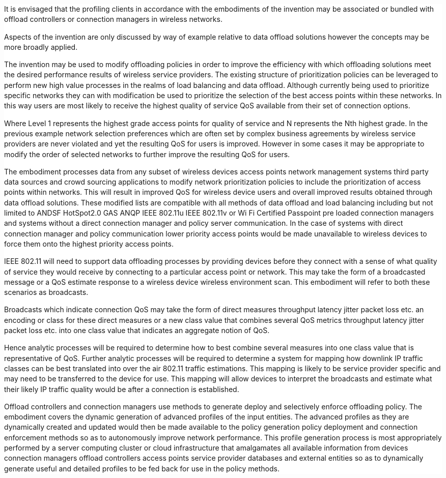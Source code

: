 It is envisaged that the profiling clients in accordance with the embodiments of the invention may be associated or bundled with offload controllers or connection managers in wireless networks.

Aspects of the invention are only discussed by way of example relative to data offload solutions however the concepts may be more broadly applied.

The invention may be used to modify offloading policies in order to improve the efficiency with which offloading solutions meet the desired performance results of wireless service providers. The existing structure of prioritization policies can be leveraged to perform new high value processes in the realms of load balancing and data offload. Although currently being used to prioritize specific networks they can with modification be used to prioritize the selection of the best access points within these networks. In this way users are most likely to receive the highest quality of service QoS available from their set of connection options.

Where Level 1 represents the highest grade access points for quality of service and N represents the Nth highest grade. In the previous example network selection preferences which are often set by complex business agreements by wireless service providers are never violated and yet the resulting QoS for users is improved. However in some cases it may be appropriate to modify the order of selected networks to further improve the resulting QoS for users.

The embodiment processes data from any subset of wireless devices access points network management systems third party data sources and crowd sourcing applications to modify network prioritization policies to include the prioritization of access points within networks. This will result in improved QoS for wireless device users and overall improved results obtained through data offload solutions. These modified lists are compatible with all methods of data offload and load balancing including but not limited to ANDSF HotSpot2.0 GAS ANQP IEEE 802.11u IEEE 802.11v or Wi Fi Certified Passpoint pre loaded connection managers and systems without a direct connection manager and policy server communication. In the case of systems with direct connection manager and policy communication lower priority access points would be made unavailable to wireless devices to force them onto the highest priority access points.

IEEE 802.11 will need to support data offloading processes by providing devices before they connect with a sense of what quality of service they would receive by connecting to a particular access point or network. This may take the form of a broadcasted message or a QoS estimate response to a wireless device wireless environment scan. This embodiment will refer to both these scenarios as broadcasts.

Broadcasts which indicate connection QoS may take the form of direct measures throughput latency jitter packet loss etc. an encoding or class for these direct measures or a new class value that combines several QoS metrics throughput latency jitter packet loss etc. into one class value that indicates an aggregate notion of QoS.

Hence analytic processes will be required to determine how to best combine several measures into one class value that is representative of QoS. Further analytic processes will be required to determine a system for mapping how downlink IP traffic classes can be best translated into over the air 802.11 traffic estimations. This mapping is likely to be service provider specific and may need to be transferred to the device for use. This mapping will allow devices to interpret the broadcasts and estimate what their likely IP traffic quality would be after a connection is established.

Offload controllers and connection managers use methods to generate deploy and selectively enforce offloading policy. The embodiment covers the dynamic generation of advanced profiles of the input entities. The advanced profiles as they are dynamically created and updated would then be made available to the policy generation policy deployment and connection enforcement methods so as to autonomously improve network performance. This profile generation process is most appropriately performed by a server computing cluster or cloud infrastructure that amalgamates all available information from devices connection managers offload controllers access points service provider databases and external entities so as to dynamically generate useful and detailed profiles to be fed back for use in the policy methods.
